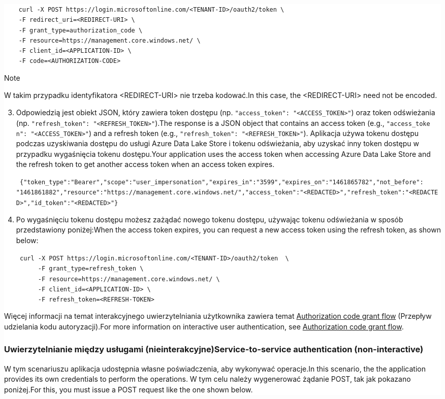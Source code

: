         curl -X POST https://login.microsoftonline.com/<TENANT-ID>/oauth2/token \
        -F redirect_uri=<REDIRECT-URI> \
        -F grant_type=authorization_code \
        -F resource=https://management.core.windows.net/ \
        -F client_id=<APPLICATION-ID> \
        -F code=<AUTHORIZATION-CODE>
   
   > [!NOTE]
   > <span data-ttu-id="9024e-139">W takim przypadku identyfikatora \<REDIRECT-URI> nie trzeba kodować.</span><span class="sxs-lookup"><span data-stu-id="9024e-139">In this case, the \<REDIRECT-URI> need not be encoded.</span></span>
   > 
   > 
3. <span data-ttu-id="9024e-140">Odpowiedzią jest obiekt JSON, który zawiera token dostępu (np. `"access_token": "<ACCESS_TOKEN>"`) oraz token odświeżania (np. `"refresh_token": "<REFRESH_TOKEN>"`).</span><span class="sxs-lookup"><span data-stu-id="9024e-140">The response is a JSON object that contains an access token (e.g., `"access_token": "<ACCESS_TOKEN>"`) and a refresh token (e.g., `"refresh_token": "<REFRESH_TOKEN>"`).</span></span> <span data-ttu-id="9024e-141">Aplikacja używa tokenu dostępu podczas uzyskiwania dostępu do usługi Azure Data Lake Store i tokenu odświeżania, aby uzyskać inny token dostępu w przypadku wygaśnięcia tokenu dostępu.</span><span class="sxs-lookup"><span data-stu-id="9024e-141">Your application uses the access token when accessing Azure Data Lake Store and the refresh token to get another access token when an access token expires.</span></span>
   
        {"token_type":"Bearer","scope":"user_impersonation","expires_in":"3599","expires_on":"1461865782","not_before":    "1461861882","resource":"https://management.core.windows.net/","access_token":"<REDACTED>","refresh_token":"<REDACTED>","id_token":"<REDACTED>"}
4. <span data-ttu-id="9024e-142">Po wygaśnięciu tokenu dostępu możesz zażądać nowego tokenu dostępu, używając tokenu odświeżania w sposób przedstawiony poniżej:</span><span class="sxs-lookup"><span data-stu-id="9024e-142">When the access token expires, you can request a new access token using the refresh token, as shown below:</span></span>
   
        curl -X POST https://login.microsoftonline.com/<TENANT-ID>/oauth2/token  \
             -F grant_type=refresh_token \
             -F resource=https://management.core.windows.net/ \
             -F client_id=<APPLICATION-ID> \
             -F refresh_token=<REFRESH-TOKEN>

<span data-ttu-id="9024e-143">Więcej informacji na temat interakcyjnego uwierzytelniania użytkownika zawiera temat [Authorization code grant flow](https://msdn.microsoft.com/library/azure/dn645542.aspx) (Przepływ udzielania kodu autoryzacji).</span><span class="sxs-lookup"><span data-stu-id="9024e-143">For more information on interactive user authentication, see [Authorization code grant flow](https://msdn.microsoft.com/library/azure/dn645542.aspx).</span></span>

### <a name="service-to-service-authentication-non-interactive"></a><span data-ttu-id="9024e-144">Uwierzytelnianie między usługami (nieinterakcyjne)</span><span class="sxs-lookup"><span data-stu-id="9024e-144">Service-to-service authentication (non-interactive)</span></span>
<span data-ttu-id="9024e-145">W tym scenariuszu aplikacja udostępnia własne poświadczenia, aby wykonywać operacje.</span><span class="sxs-lookup"><span data-stu-id="9024e-145">In this scenario, the the application provides its own credentials to perform the operations.</span></span> <span data-ttu-id="9024e-146">W tym celu należy wygenerować żądanie POST, tak jak pokazano poniżej.</span><span class="sxs-lookup"><span data-stu-id="9024e-146">For this, you must issue a POST request like the one shown below.</span></span> 
